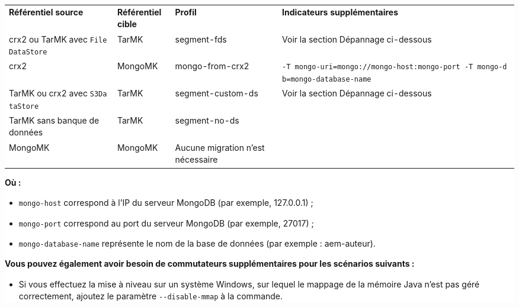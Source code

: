 <table> 
 <tbody> 
  <tr> 
   <td><strong>Référentiel source</strong></td> 
   <td><strong>Référentiel cible</strong></td> 
   <td><strong>Profil</strong></td> 
   <td><strong>Indicateurs supplémentaires</strong><br /> </td> 
  </tr> 
  <tr> 
   <td>crx2 ou TarMK avec <code>FileDataStore</code></td> 
   <td>TarMK</td> 
   <td>segment-fds</td> 
   <td>Voir la section Dépannage ci-dessous</td> 
  </tr> 
  <tr> 
   <td>crx2</td> 
   <td>MongoMK</td> 
   <td>mongo-from-crx2 </td> 
   <td><code>-T mongo-uri=mongo://mongo-host:mongo-port -T mongo-db=mongo-database-name</code></td> 
  </tr> 
  <tr> 
   <td>TarMK ou crx2 avec <code>S3DataStore</code></td> 
   <td>TarMK</td> 
   <td>segment-custom-ds</td> 
   <td>Voir la section Dépannage ci-dessous</td> 
  </tr> 
  <tr> 
   <td>TarMK sans banque de données</td> 
   <td>TarMK</td> 
   <td>segment-no-ds</td> 
   <td> </td> 
  </tr> 
  <tr> 
   <td>MongoMK</td> 
   <td>MongoMK</td> 
   <td>Aucune migration n’est nécessaire</td> 
   <td> </td> 
  </tr> 
 </tbody> 
</table>



**Où :**

* `mongo-host` correspond à l’IP du serveur MongoDB (par exemple, 127.0.0.1) ;

* `mongo-port` correspond au port du serveur MongoDB (par exemple, 27017) ;

* `mongo-database-name` représente le nom de la base de données (par exemple : aem-auteur).

**Vous pouvez également avoir besoin de commutateurs supplémentaires pour les scénarios suivants :**

* Si vous effectuez la mise à niveau sur un système Windows, sur lequel le mappage de la mémoire Java n’est pas géré correctement, ajoutez le paramètre `--disable-mmap` à la commande.
